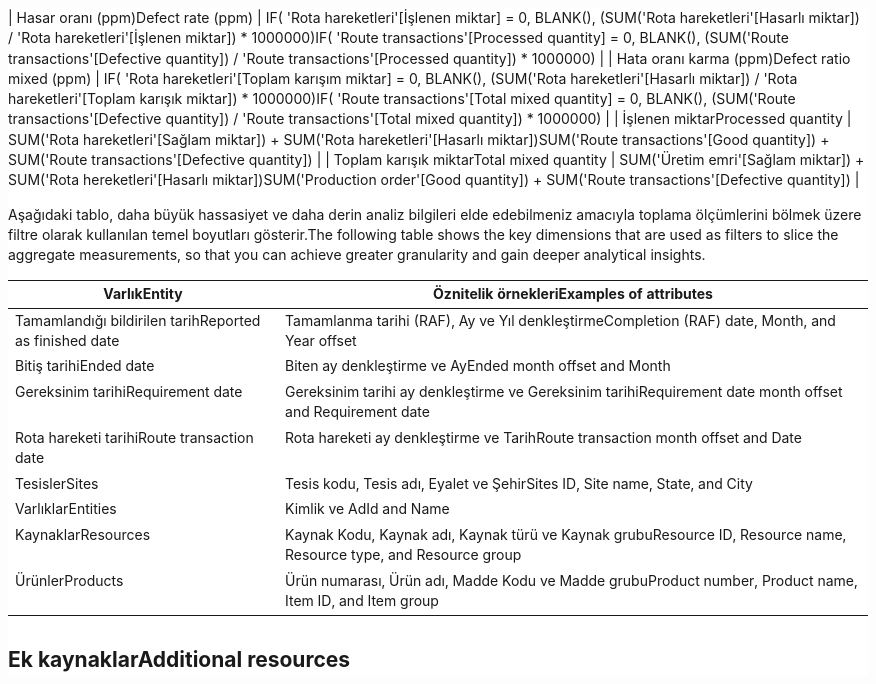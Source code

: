 | <span data-ttu-id="2a2bd-293">Hasar oranı (ppm)</span><span class="sxs-lookup"><span data-stu-id="2a2bd-293">Defect rate (ppm)</span></span>        | <span data-ttu-id="2a2bd-294">IF( 'Rota hareketleri'[İşlenen miktar] = 0, BLANK(), (SUM('Rota hareketleri'[Hasarlı miktar]) / 'Rota hareketleri'[İşlenen miktar]) \* 1000000)</span><span class="sxs-lookup"><span data-stu-id="2a2bd-294">IF( 'Route transactions'[Processed quantity] = 0, BLANK(), (SUM('Route transactions'[Defective quantity]) / 'Route transactions'[Processed quantity]) \* 1000000)</span></span> |
| <span data-ttu-id="2a2bd-295">Hata oranı karma (ppm)</span><span class="sxs-lookup"><span data-stu-id="2a2bd-295">Defect ratio mixed (ppm)</span></span> | <span data-ttu-id="2a2bd-296">IF( 'Rota hareketleri'[Toplam karışım miktar] = 0, BLANK(), (SUM('Rota hareketleri'[Hasarlı miktar]) / 'Rota hareketleri'[Toplam karışık miktar]) \* 1000000)</span><span class="sxs-lookup"><span data-stu-id="2a2bd-296">IF( 'Route transactions'[Total mixed quantity] = 0, BLANK(), (SUM('Route transactions'[Defective quantity]) / 'Route transactions'[Total mixed quantity]) \* 1000000)</span></span> |
| <span data-ttu-id="2a2bd-297">İşlenen miktar</span><span class="sxs-lookup"><span data-stu-id="2a2bd-297">Processed quantity</span></span>       | <span data-ttu-id="2a2bd-298">SUM('Rota hareketleri'[Sağlam miktar]) + SUM('Rota hareketleri'[Hasarlı miktar])</span><span class="sxs-lookup"><span data-stu-id="2a2bd-298">SUM('Route transactions'[Good quantity]) + SUM('Route transactions'[Defective quantity])</span></span> |
| <span data-ttu-id="2a2bd-299">Toplam karışık miktar</span><span class="sxs-lookup"><span data-stu-id="2a2bd-299">Total mixed quantity</span></span>     | <span data-ttu-id="2a2bd-300">SUM('Üretim emri'[Sağlam miktar]) + SUM('Rota hereketleri'[Hasarlı miktar])</span><span class="sxs-lookup"><span data-stu-id="2a2bd-300">SUM('Production order'[Good quantity]) + SUM('Route transactions'[Defective quantity])</span></span> |

<span data-ttu-id="2a2bd-301">Aşağıdaki tablo, daha büyük hassasiyet ve daha derin analiz bilgileri elde edebilmeniz amacıyla toplama ölçümlerini bölmek üzere filtre olarak kullanılan temel boyutları gösterir.</span><span class="sxs-lookup"><span data-stu-id="2a2bd-301">The following table shows the key dimensions that are used as filters to slice the aggregate measurements, so that you can achieve greater granularity and gain deeper analytical insights.</span></span>

| <span data-ttu-id="2a2bd-302">Varlık</span><span class="sxs-lookup"><span data-stu-id="2a2bd-302">Entity</span></span>                    | <span data-ttu-id="2a2bd-303">Öznitelik örnekleri</span><span class="sxs-lookup"><span data-stu-id="2a2bd-303">Examples of attributes</span></span>                                        |
|---------------------------|---------------------------------------------------------------|
| <span data-ttu-id="2a2bd-304">Tamamlandığı bildirilen tarih</span><span class="sxs-lookup"><span data-stu-id="2a2bd-304">Reported as finished date</span></span> | <span data-ttu-id="2a2bd-305">Tamamlanma tarihi (RAF), Ay ve Yıl denkleştirme</span><span class="sxs-lookup"><span data-stu-id="2a2bd-305">Completion (RAF) date, Month, and Year offset</span></span>                 |
| <span data-ttu-id="2a2bd-306">Bitiş tarihi</span><span class="sxs-lookup"><span data-stu-id="2a2bd-306">Ended date</span></span>                | <span data-ttu-id="2a2bd-307">Biten ay denkleştirme ve Ay</span><span class="sxs-lookup"><span data-stu-id="2a2bd-307">Ended month offset and Month</span></span>                                  |
| <span data-ttu-id="2a2bd-308">Gereksinim tarihi</span><span class="sxs-lookup"><span data-stu-id="2a2bd-308">Requirement date</span></span>          | <span data-ttu-id="2a2bd-309">Gereksinim tarihi ay denkleştirme ve Gereksinim tarihi</span><span class="sxs-lookup"><span data-stu-id="2a2bd-309">Requirement date month offset and Requirement date</span></span>            |
| <span data-ttu-id="2a2bd-310">Rota hareketi tarihi</span><span class="sxs-lookup"><span data-stu-id="2a2bd-310">Route transaction date</span></span>    | <span data-ttu-id="2a2bd-311">Rota hareketi ay denkleştirme ve Tarih</span><span class="sxs-lookup"><span data-stu-id="2a2bd-311">Route transaction month offset and Date</span></span>                       |
| <span data-ttu-id="2a2bd-312">Tesisler</span><span class="sxs-lookup"><span data-stu-id="2a2bd-312">Sites</span></span>                     | <span data-ttu-id="2a2bd-313">Tesis kodu, Tesis adı, Eyalet ve Şehir</span><span class="sxs-lookup"><span data-stu-id="2a2bd-313">Sites ID, Site name, State, and City</span></span>                          |
| <span data-ttu-id="2a2bd-314">Varlıklar</span><span class="sxs-lookup"><span data-stu-id="2a2bd-314">Entities</span></span>                  | <span data-ttu-id="2a2bd-315">Kimlik ve Ad</span><span class="sxs-lookup"><span data-stu-id="2a2bd-315">Id and Name</span></span>                                                   |
| <span data-ttu-id="2a2bd-316">Kaynaklar</span><span class="sxs-lookup"><span data-stu-id="2a2bd-316">Resources</span></span>                 | <span data-ttu-id="2a2bd-317">Kaynak Kodu, Kaynak adı, Kaynak türü ve Kaynak grubu</span><span class="sxs-lookup"><span data-stu-id="2a2bd-317">Resource ID, Resource name, Resource type, and Resource group</span></span> |
| <span data-ttu-id="2a2bd-318">Ürünler</span><span class="sxs-lookup"><span data-stu-id="2a2bd-318">Products</span></span>                  | <span data-ttu-id="2a2bd-319">Ürün numarası, Ürün adı, Madde Kodu ve Madde grubu</span><span class="sxs-lookup"><span data-stu-id="2a2bd-319">Product number, Product name, Item ID, and Item group</span></span>         |

## <a name="additional-resources"></a><span data-ttu-id="2a2bd-320">Ek kaynaklar</span><span class="sxs-lookup"><span data-stu-id="2a2bd-320">Additional resources</span></span>
